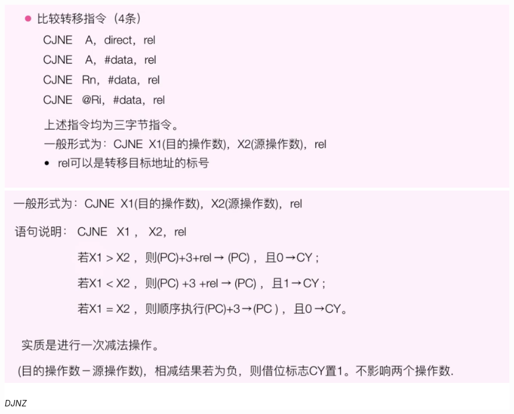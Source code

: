 ![image-20210611133454082](https://github.com/honue/AT89C51_Learning/blob/main/pic/image-20210611133454082.png)![image-20210611133553076](https://github.com/honue/AT89C51_Learning/blob/main/pic/image-20210611133553076.png)

###### DJNZ
